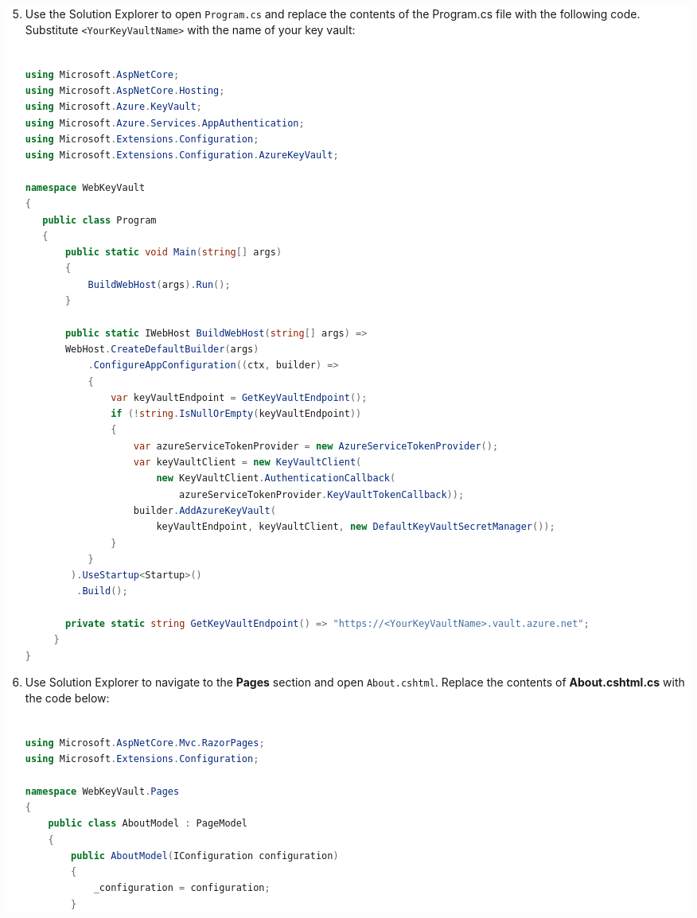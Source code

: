 5. Use the Solution Explorer to open `Program.cs` and replace the contents of the Program.cs file with the following code. Substitute ```<YourKeyVaultName>``` with the name of your key vault:

    ```csharp
    
    using Microsoft.AspNetCore;
    using Microsoft.AspNetCore.Hosting;
    using Microsoft.Azure.KeyVault;
    using Microsoft.Azure.Services.AppAuthentication;
    using Microsoft.Extensions.Configuration;
    using Microsoft.Extensions.Configuration.AzureKeyVault;
    
    namespace WebKeyVault
    {
       public class Program
       {
           public static void Main(string[] args)
           {
               BuildWebHost(args).Run();
           }

           public static IWebHost BuildWebHost(string[] args) =>
           WebHost.CreateDefaultBuilder(args)
               .ConfigureAppConfiguration((ctx, builder) =>
               {
                   var keyVaultEndpoint = GetKeyVaultEndpoint();
                   if (!string.IsNullOrEmpty(keyVaultEndpoint))
                   {
                       var azureServiceTokenProvider = new AzureServiceTokenProvider();
                       var keyVaultClient = new KeyVaultClient(
                           new KeyVaultClient.AuthenticationCallback(
                               azureServiceTokenProvider.KeyVaultTokenCallback));
                       builder.AddAzureKeyVault(
                           keyVaultEndpoint, keyVaultClient, new DefaultKeyVaultSecretManager());
                   }
               }
            ).UseStartup<Startup>()
             .Build();

           private static string GetKeyVaultEndpoint() => "https://<YourKeyVaultName>.vault.azure.net";
         }
    }
    ```

6. Use Solution Explorer to navigate to the **Pages** section and open `About.cshtml`. Replace the contents of **About.cshtml.cs** with the code below:

    ```csharp
    
    using Microsoft.AspNetCore.Mvc.RazorPages;
    using Microsoft.Extensions.Configuration;
    
    namespace WebKeyVault.Pages
    {
        public class AboutModel : PageModel
        {
            public AboutModel(IConfiguration configuration)
            {
                _configuration = configuration;
            }
    
